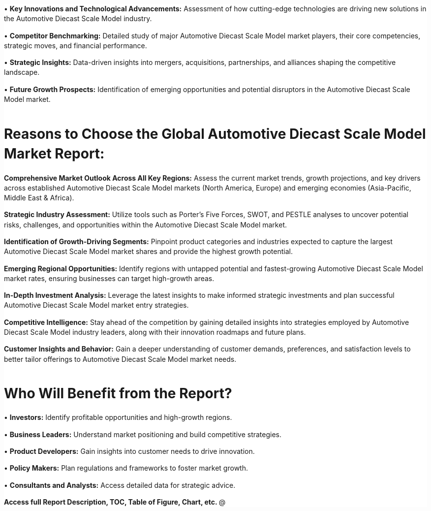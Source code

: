 • <strong>Key Innovations and Technological Advancements:</strong> Assessment of how cutting-edge technologies are driving new solutions in the Automotive Diecast Scale Model industry.

• <strong>Competitor Benchmarking:</strong> Detailed study of major Automotive Diecast Scale Model market players, their core competencies, strategic moves, and financial performance.

• <strong>Strategic Insights:</strong> Data-driven insights into mergers, acquisitions, partnerships, and alliances shaping the competitive landscape.

• <strong>Future Growth Prospects:</strong> Identification of emerging opportunities and potential disruptors in the Automotive Diecast Scale Model market.

# <strong>Reasons to Choose the Global Automotive Diecast Scale Model Market Report:</strong>

<strong>Comprehensive Market Outlook Across All Key Regions:</strong>
Assess the current market trends, growth projections, and key drivers across established Automotive Diecast Scale Model markets (North America, Europe) and emerging economies (Asia-Pacific, Middle East & Africa).

<strong>Strategic Industry Assessment:</strong>
Utilize tools such as Porter’s Five Forces, SWOT, and PESTLE analyses to uncover potential risks, challenges, and opportunities within the Automotive Diecast Scale Model market.

<strong>Identification of Growth-Driving Segments:</strong>
Pinpoint product categories and industries expected to capture the largest Automotive Diecast Scale Model market shares and provide the highest growth potential.

<strong>Emerging Regional Opportunities:</strong>
Identify regions with untapped potential and fastest-growing Automotive Diecast Scale Model market rates, ensuring businesses can target high-growth areas.

<strong>In-Depth Investment Analysis:</strong>
Leverage the latest insights to make informed strategic investments and plan successful Automotive Diecast Scale Model market entry strategies.

<strong>Competitive Intelligence:</strong>
Stay ahead of the competition by gaining detailed insights into strategies employed by Automotive Diecast Scale Model industry leaders, along with their innovation roadmaps and future plans.

<strong>Customer Insights and Behavior:</strong>
Gain a deeper understanding of customer demands, preferences, and satisfaction levels to better tailor offerings to Automotive Diecast Scale Model market needs.

# <strong>Who Will Benefit from the Report?</strong>

• <strong>Investors:</strong> Identify profitable opportunities and high-growth regions.

• <strong>Business Leaders:</strong> Understand market positioning and build competitive strategies.

• <strong>Product Developers:</strong> Gain insights into customer needs to drive innovation.

• <strong>Policy Makers:</strong> Plan regulations and frameworks to foster market growth.

• <strong>Consultants and Analysts:</strong> Access detailed data for strategic advice.
</ul>
<strong>Access full Report Description, TOC, Table of Figure, Chart, etc. </strong>@  <a href= style=color:#0000ff;></a></font>
